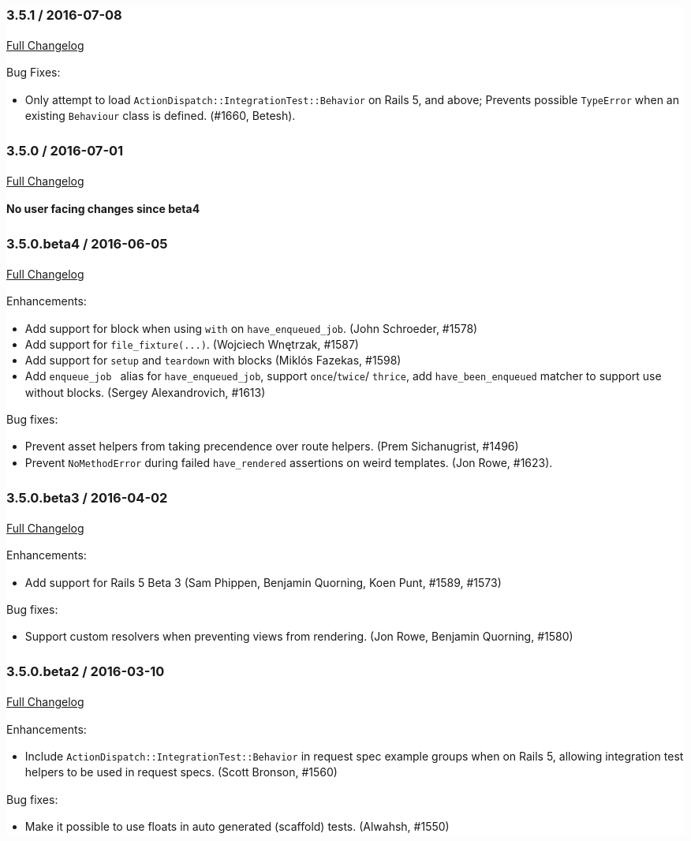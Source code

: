 ### 3.5.1 / 2016-07-08
[Full Changelog](https://github.com/rspec/rspec-rails/compare/v3.5.0...v3.5.1)

Bug Fixes:

* Only attempt to load `ActionDispatch::IntegrationTest::Behavior` on Rails 5,
  and above; Prevents possible `TypeError` when an existing `Behaviour` class
  is defined. (#1660, Betesh).

### 3.5.0 / 2016-07-01
[Full Changelog](https://github.com/rspec/rspec-rails/compare/v3.5.0.beta4...v3.5.0)

**No user facing changes since beta4**

### 3.5.0.beta4 / 2016-06-05
[Full Changelog](https://github.com/rspec/rspec-rails/compare/v3.5.0.beta3...v3.5.0.beta4)

Enhancements:

* Add support for block when using `with` on `have_enqueued_job`. (John Schroeder, #1578)
* Add support for `file_fixture(...)`. (Wojciech Wnętrzak, #1587)
* Add support for `setup` and `teardown` with blocks (Miklós Fazekas, #1598)
* Add `enqueue_job ` alias for `have_enqueued_job`, support `once`/`twice`/
  `thrice`, add `have_been_enqueued` matcher to support use without blocks.
  (Sergey Alexandrovich, #1613)

Bug fixes:

* Prevent asset helpers from taking precendence over route helpers. (Prem Sichanugrist, #1496)
* Prevent `NoMethodError` during failed `have_rendered` assertions on weird templates.
  (Jon Rowe, #1623).

### 3.5.0.beta3 / 2016-04-02
[Full Changelog](https://github.com/rspec/rspec-rails/compare/v3.5.0.beta2...v3.5.0.beta3)

Enhancements:

* Add support for Rails 5 Beta 3 (Sam Phippen, Benjamin Quorning, Koen Punt, #1589, #1573)

Bug fixes:

* Support custom resolvers when preventing views from rendering.
  (Jon Rowe, Benjamin Quorning, #1580)

### 3.5.0.beta2 / 2016-03-10
[Full Changelog](https://github.com/rspec/rspec-rails/compare/v3.5.0.beta1...v3.5.0.beta2)

Enhancements:

* Include `ActionDispatch::IntegrationTest::Behavior` in request spec
  example groups when on Rails 5, allowing integration test helpers
  to be used in request specs. (Scott Bronson, #1560)

Bug fixes:

* Make it possible to use floats in auto generated (scaffold) tests.
  (Alwahsh, #1550)
